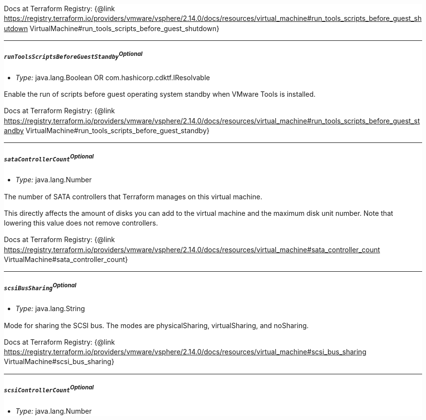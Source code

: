 Docs at Terraform Registry: {@link https://registry.terraform.io/providers/vmware/vsphere/2.14.0/docs/resources/virtual_machine#run_tools_scripts_before_guest_shutdown VirtualMachine#run_tools_scripts_before_guest_shutdown}

---

##### `runToolsScriptsBeforeGuestStandby`<sup>Optional</sup> <a name="runToolsScriptsBeforeGuestStandby" id="@cdktf/provider-vsphere.virtualMachine.VirtualMachine.Initializer.parameter.runToolsScriptsBeforeGuestStandby"></a>

- *Type:* java.lang.Boolean OR com.hashicorp.cdktf.IResolvable

Enable the run of scripts before guest operating system standby when VMware Tools is installed.

Docs at Terraform Registry: {@link https://registry.terraform.io/providers/vmware/vsphere/2.14.0/docs/resources/virtual_machine#run_tools_scripts_before_guest_standby VirtualMachine#run_tools_scripts_before_guest_standby}

---

##### `sataControllerCount`<sup>Optional</sup> <a name="sataControllerCount" id="@cdktf/provider-vsphere.virtualMachine.VirtualMachine.Initializer.parameter.sataControllerCount"></a>

- *Type:* java.lang.Number

The number of SATA controllers that Terraform manages on this virtual machine.

This directly affects the amount of disks you can add to the virtual machine and the maximum disk unit number. Note that lowering this value does not remove controllers.

Docs at Terraform Registry: {@link https://registry.terraform.io/providers/vmware/vsphere/2.14.0/docs/resources/virtual_machine#sata_controller_count VirtualMachine#sata_controller_count}

---

##### `scsiBusSharing`<sup>Optional</sup> <a name="scsiBusSharing" id="@cdktf/provider-vsphere.virtualMachine.VirtualMachine.Initializer.parameter.scsiBusSharing"></a>

- *Type:* java.lang.String

Mode for sharing the SCSI bus. The modes are physicalSharing, virtualSharing, and noSharing.

Docs at Terraform Registry: {@link https://registry.terraform.io/providers/vmware/vsphere/2.14.0/docs/resources/virtual_machine#scsi_bus_sharing VirtualMachine#scsi_bus_sharing}

---

##### `scsiControllerCount`<sup>Optional</sup> <a name="scsiControllerCount" id="@cdktf/provider-vsphere.virtualMachine.VirtualMachine.Initializer.parameter.scsiControllerCount"></a>

- *Type:* java.lang.Number
